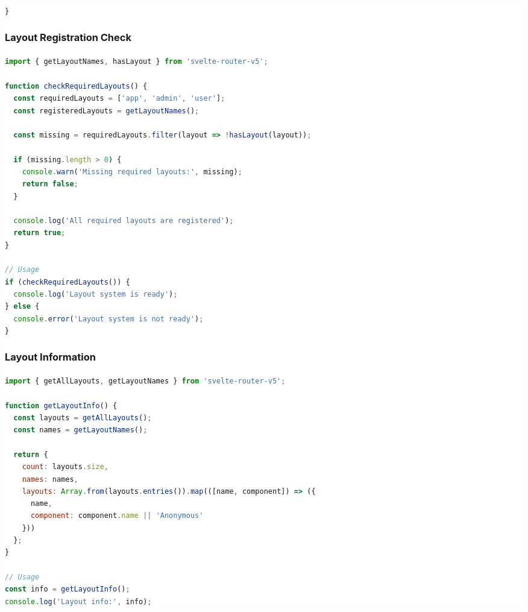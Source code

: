 ```javascript
}
```

### Layout Registration Check

```javascript
import { getLayoutNames, hasLayout } from 'svelte-router-v5';

function checkRequiredLayouts() {
  const requiredLayouts = ['app', 'admin', 'user'];
  const registeredLayouts = getLayoutNames();
  
  const missing = requiredLayouts.filter(layout => !hasLayout(layout));
  
  if (missing.length > 0) {
    console.warn('Missing required layouts:', missing);
    return false;
  }
  
  console.log('All required layouts are registered');
  return true;
}

// Usage
if (checkRequiredLayouts()) {
  console.log('Layout system is ready');
} else {
  console.error('Layout system is not ready');
}
```

### Layout Information

```javascript
import { getAllLayouts, getLayoutNames } from 'svelte-router-v5';

function getLayoutInfo() {
  const layouts = getAllLayouts();
  const names = getLayoutNames();
  
  return {
    count: layouts.size,
    names: names,
    layouts: Array.from(layouts.entries()).map(([name, component]) => ({
      name,
      component: component.name || 'Anonymous'
    }))
  };
}

// Usage
const info = getLayoutInfo();
console.log('Layout info:', info);
```
